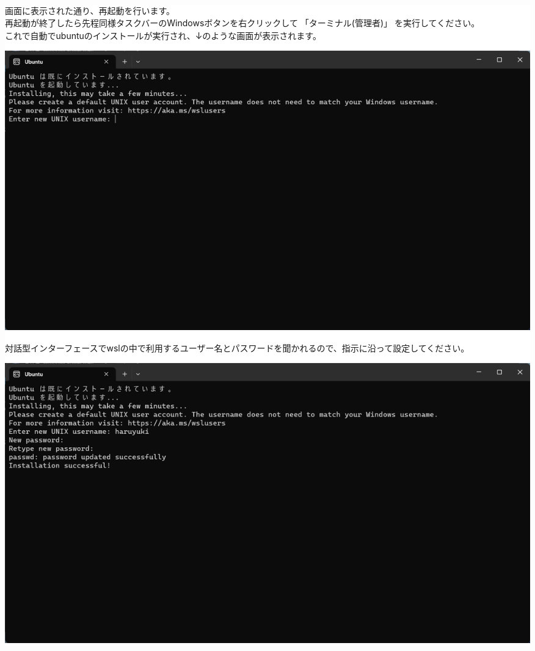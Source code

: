 画面に表示された通り、再起動を行います。  
再起動が終了したら先程同様タスクバーのWindowsボタンを右クリックして 「ターミナル(管理者)」 を実行してください。  
これで自動でubuntuのインストールが実行され、↓のような画面が表示されます。

![wslのユーザー設定](images/wsl-newuser-and-pass.png)

対話型インターフェースでwslの中で利用するユーザー名とパスワードを聞かれるので、指示に沿って設定してください。

![wslインストール完了](images/wsl-installation-successful.png)

